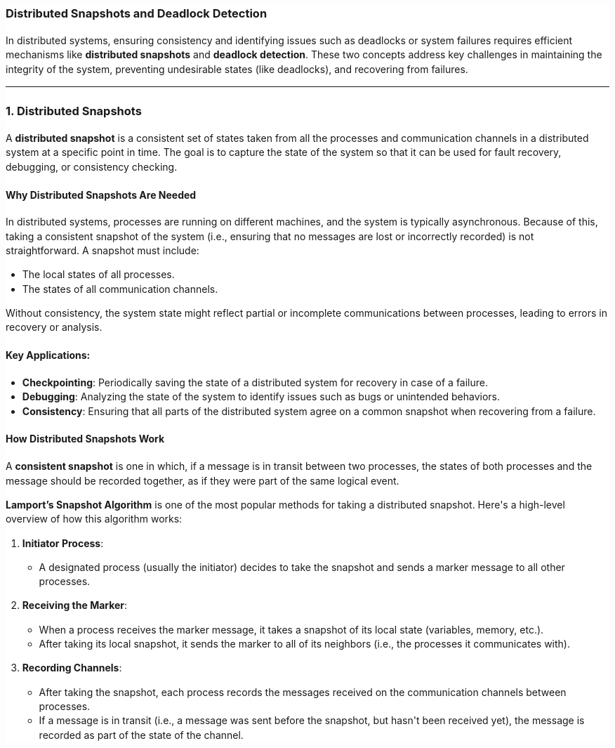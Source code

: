 ### **Distributed Snapshots and Deadlock Detection**

In distributed systems, ensuring consistency and identifying issues such as deadlocks or system failures requires efficient mechanisms like **distributed snapshots** and **deadlock detection**. These two concepts address key challenges in maintaining the integrity of the system, preventing undesirable states (like deadlocks), and recovering from failures.

---

### **1. Distributed Snapshots**

A **distributed snapshot** is a consistent set of states taken from all the processes and communication channels in a distributed system at a specific point in time. The goal is to capture the state of the system so that it can be used for fault recovery, debugging, or consistency checking.

#### **Why Distributed Snapshots Are Needed**

In distributed systems, processes are running on different machines, and the system is typically asynchronous. Because of this, taking a consistent snapshot of the system (i.e., ensuring that no messages are lost or incorrectly recorded) is not straightforward. A snapshot must include:
- The local states of all processes.
- The states of all communication channels.

Without consistency, the system state might reflect partial or incomplete communications between processes, leading to errors in recovery or analysis.

#### **Key Applications:**
- **Checkpointing**: Periodically saving the state of a distributed system for recovery in case of a failure.
- **Debugging**: Analyzing the state of the system to identify issues such as bugs or unintended behaviors.
- **Consistency**: Ensuring that all parts of the distributed system agree on a common snapshot when recovering from a failure.

#### **How Distributed Snapshots Work**

A **consistent snapshot** is one in which, if a message is in transit between two processes, the states of both processes and the message should be recorded together, as if they were part of the same logical event.

**Lamport’s Snapshot Algorithm** is one of the most popular methods for taking a distributed snapshot. Here's a high-level overview of how this algorithm works:

1. **Initiator Process**:
   - A designated process (usually the initiator) decides to take the snapshot and sends a marker message to all other processes.
   
2. **Receiving the Marker**:
   - When a process receives the marker message, it takes a snapshot of its local state (variables, memory, etc.).
   - After taking its local snapshot, it sends the marker to all of its neighbors (i.e., the processes it communicates with).

3. **Recording Channels**:
   - After taking the snapshot, each process records the messages received on the communication channels between processes.
   - If a message is in transit (i.e., a message was sent before the snapshot, but hasn't been received yet), the message is recorded as part of the state of the channel.
